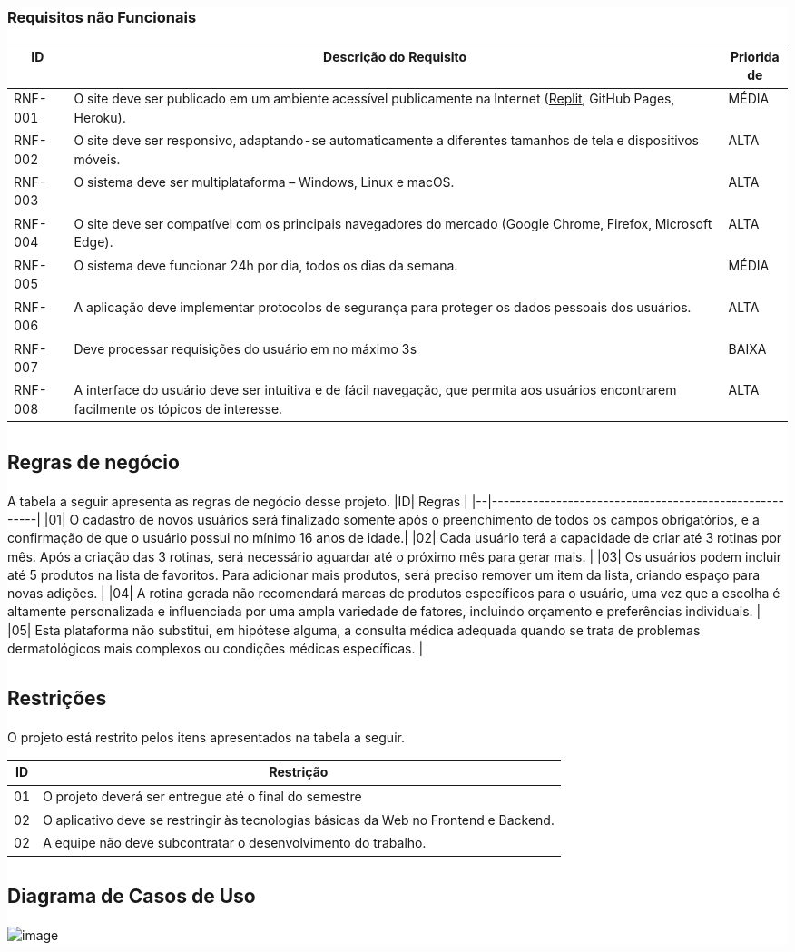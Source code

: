 

### Requisitos não Funcionais

|ID     | Descrição do Requisito  |Prioridade |
|-------|-------------------------|----|
|RNF-001| O site deve ser publicado em um ambiente acessível publicamente na Internet ([Replit](http://repl.it/), GitHub Pages, Heroku). | MÉDIA | 
|RNF-002| O site deve ser responsivo, adaptando-se automaticamente a diferentes tamanhos de tela e dispositivos móveis. |  ALTA | 
|RNF-003| O sistema deve ser multiplataforma – Windows, Linux e macOS. |  ALTA | 
|RNF-004| O site deve ser compatível com os principais navegadores do mercado (Google Chrome, Firefox, Microsoft Edge). |  ALTA | 
|RNF-005| O sistema deve funcionar 24h por dia, todos os dias da semana. |  MÉDIA | 
|RNF-006| A aplicação deve implementar protocolos de segurança para proteger os dados pessoais dos usuários. |  ALTA | 
|RNF-007| Deve processar requisições do usuário em no máximo 3s |  BAIXA | 
|RNF-008| A interface do usuário deve ser intuitiva e de fácil navegação, que permita aos usuários encontrarem facilmente os tópicos de interesse. |  ALTA | 




## Regras de negócio
A tabela a seguir apresenta as regras de negócio desse projeto.
|ID| Regras                                            |
|--|-------------------------------------------------------|
|01| O cadastro de novos usuários será finalizado somente após o preenchimento de todos os campos obrigatórios, e a confirmação de que o usuário possui no mínimo 16 anos de idade.|
|02| Cada usuário terá a capacidade de criar até 3 rotinas por mês. Após a criação das 3 rotinas, será necessário aguardar até o próximo mês para gerar mais.       |
|03| Os usuários podem incluir até 5 produtos na lista de favoritos. Para adicionar mais produtos, será preciso remover um item da lista, criando espaço para novas adições. |
|04| A rotina gerada não recomendará marcas de produtos específicos para o usuário, uma vez que a escolha é altamente personalizada e influenciada por uma ampla variedade de fatores, incluindo orçamento e preferências individuais. |
|05| Esta plataforma não substitui, em hipótese alguma, a consulta médica adequada quando se trata de problemas dermatológicos mais complexos ou condições médicas específicas. |



## Restrições

O projeto está restrito pelos itens apresentados na tabela a seguir.

|ID| Restrição                                             |
|--|-------------------------------------------------------|
|01| O projeto deverá ser entregue até o final do semestre |
|02| O aplicativo deve se restringir às tecnologias básicas da Web no Frontend e Backend.|
|02| A equipe não deve subcontratar o desenvolvimento do trabalho.      |



## Diagrama de Casos de Uso

![image](https://github.com/ICEI-PUC-Minas-PMV-ADS/pmv-ads-2023-2-e2-proj-int-t4-projeto-skincare/assets/93337008/1398c350-3fc6-4531-a3fc-448fa52bc364)









